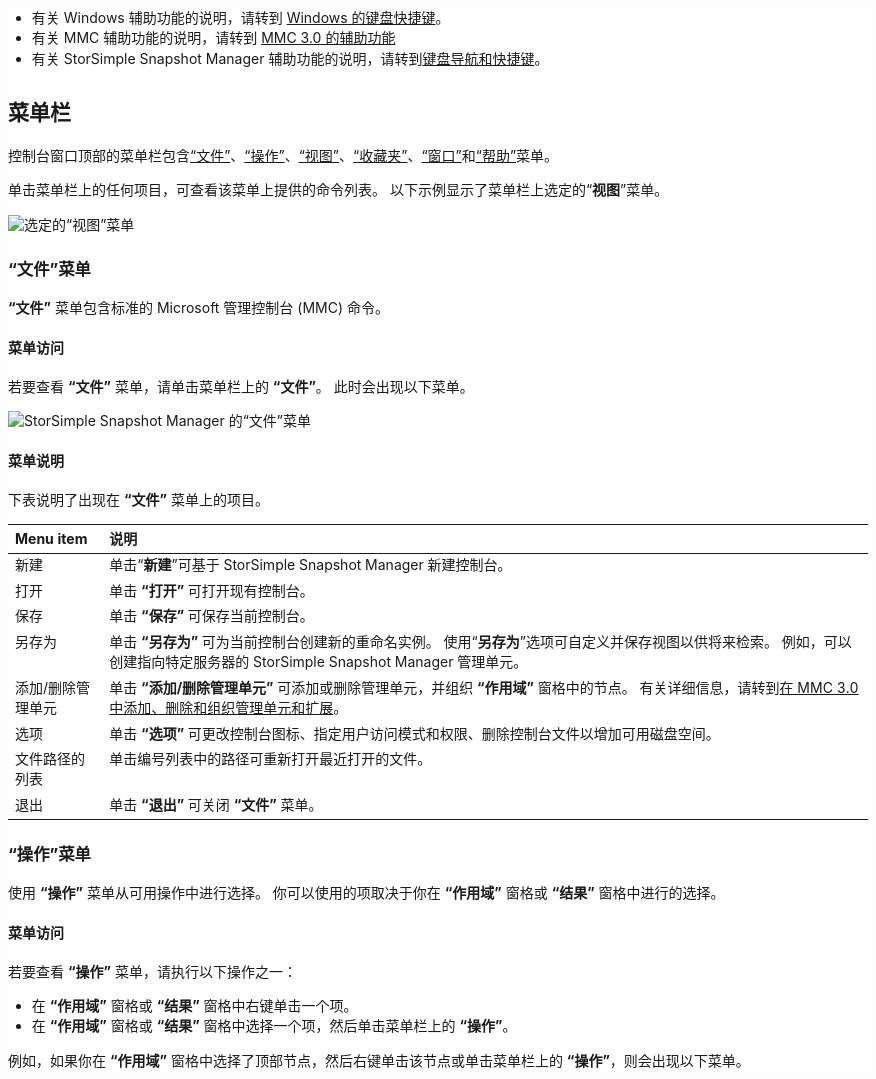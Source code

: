 * 有关 Windows 辅助功能的说明，请转到 [Windows 的键盘快捷键](https://support.microsoft.com/kb/126449)。 
* 有关 MMC 辅助功能的说明，请转到 [MMC 3.0 的辅助功能](/previous-versions/windows/it-pro/windows-server-2008-R2-and-2008/cc766075(v=ws.11))
* 有关 StorSimple Snapshot Manager 辅助功能的说明，请转到[键盘导航和快捷键](#keyboard-navigation-and-shortcuts)。

## <a name="menu-bar"></a>菜单栏
控制台窗口顶部的菜单栏包含[“文件”](#file-menu)、[“操作”](#action-menu)、[“视图”](#view-menu)、[“收藏夹”](#favorites-menu)、[“窗口”](#window-menu)和[“帮助”](#help-menu)菜单。

单击菜单栏上的任何项目，可查看该菜单上提供的命令列表。 以下示例显示了菜单栏上选定的“**视图**”菜单。

![选定的“视图”菜单](./media/storsimple-use-snapshot-manager/HCS_SSM_View_menu.png)

### <a name="file-menu"></a>“文件”菜单
**“文件”** 菜单包含标准的 Microsoft 管理控制台 (MMC) 命令。

#### <a name="menu-access"></a>菜单访问
若要查看 **“文件”** 菜单，请单击菜单栏上的 **“文件”**。 此时会出现以下菜单。

![StorSimple Snapshot Manager 的“文件”菜单](./media/storsimple-use-snapshot-manager/HCS_SSM_FileMenu.png) 

#### <a name="menu-description"></a>菜单说明
下表说明了出现在 **“文件”** 菜单上的项目。

| Menu item | 说明 |
|:--- |:--- |
| 新建 |单击“**新建**”可基于 StorSimple Snapshot Manager 新建控制台。 |
| 打开 |单击 **“打开”** 可打开现有控制台。 |
| 保存 |单击 **“保存”** 可保存当前控制台。 |
| 另存为 |单击 **“另存为”** 可为当前控制台创建新的重命名实例。 使用“**另存为**”选项可自定义并保存视图以供将来检索。 例如，可以创建指向特定服务器的 StorSimple Snapshot Manager 管理单元。 |
| 添加/删除管理单元 |单击 **“添加/删除管理单元”** 可添加或删除管理单元，并组织 **“作用域”** 窗格中的节点。 有关详细信息，请转到[在 MMC 3.0 中添加、删除和组织管理单元和扩展](/previous-versions/windows/it-pro/windows-server-2008-R2-and-2008/cc722035(v=ws.11))。 |
| 选项 |单击 **“选项”** 可更改控制台图标、指定用户访问模式和权限、删除控制台文件以增加可用磁盘空间。 |
| 文件路径的列表 |单击编号列表中的路径可重新打开最近打开的文件。 |
| 退出 |单击 **“退出”** 可关闭 **“文件”** 菜单。 |

### <a name="action-menu"></a>“操作”菜单
使用 **“操作”** 菜单从可用操作中进行选择。 你可以使用的项取决于你在 **“作用域”** 窗格或 **“结果”** 窗格中进行的选择。

#### <a name="menu-access"></a>菜单访问
若要查看 **“操作”** 菜单，请执行以下操作之一：

* 在 **“作用域”** 窗格或 **“结果”** 窗格中右键单击一个项。
* 在 **“作用域”** 窗格或 **“结果”** 窗格中选择一个项，然后单击菜单栏上的 **“操作”**。 

例如，如果你在 **“作用域”** 窗格中选择了顶部节点，然后右键单击该节点或单击菜单栏上的 **“操作”**，则会出现以下菜单。
